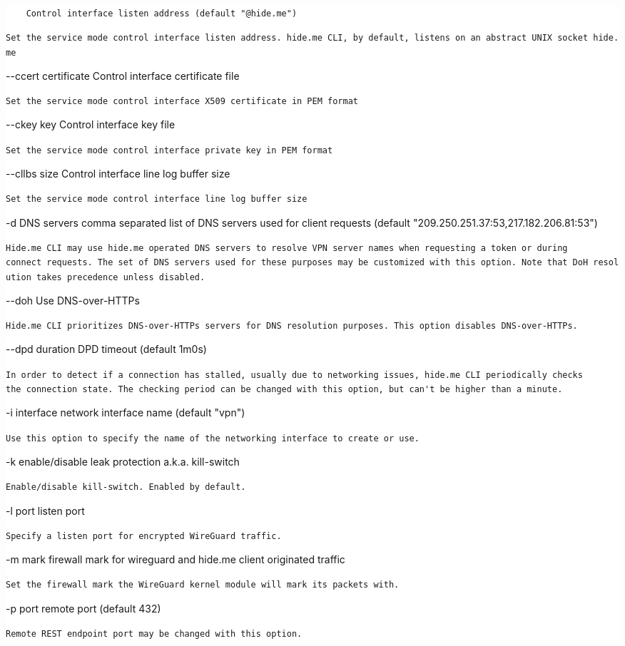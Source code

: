     	Control interface listen address (default "@hide.me")
```
Set the service mode control interface listen address. hide.me CLI, by default, listens on an abstract UNIX socket hide.me 
```
  --ccert certificate
    	Control interface certificate file
```
Set the service mode control interface X509 certificate in PEM format
```
  --ckey key
    	Control interface key file
```
Set the service mode control interface private key in PEM format
```
  --cllbs size
    	Control interface line log buffer size
```
Set the service mode control interface line log buffer size
```
  -d DNS servers
    	comma separated list of DNS servers used for client requests (default "209.250.251.37:53,217.182.206.81:53")
```
Hide.me CLI may use hide.me operated DNS servers to resolve VPN server names when requesting a token or during
connect requests. The set of DNS servers used for these purposes may be customized with this option. Note that DoH resolution takes precedence unless disabled.
```
  --doh
    	Use DNS-over-HTTPs
```
Hide.me CLI prioritizes DNS-over-HTTPs servers for DNS resolution purposes. This option disables DNS-over-HTTPs.
```
  --dpd duration
    	DPD timeout (default 1m0s)
```
In order to detect if a connection has stalled, usually due to networking issues, hide.me CLI periodically checks
the connection state. The checking period can be changed with this option, but can't be higher than a minute.
```
  -i interface
    	network interface name (default "vpn")
```
Use this option to specify the name of the networking interface to create or use.
```
  -k
    	enable/disable leak protection a.k.a. kill-switch
```
Enable/disable kill-switch. Enabled by default.
```
  -l port
    	listen port
```
Specify a listen port for encrypted WireGuard traffic.
```
  -m mark
    	firewall mark for wireguard and hide.me client originated traffic
```
Set the firewall mark the WireGuard kernel module will mark its packets with.
```
  -p port
    	remote port (default 432)
```
Remote REST endpoint port may be changed with this option.
```
